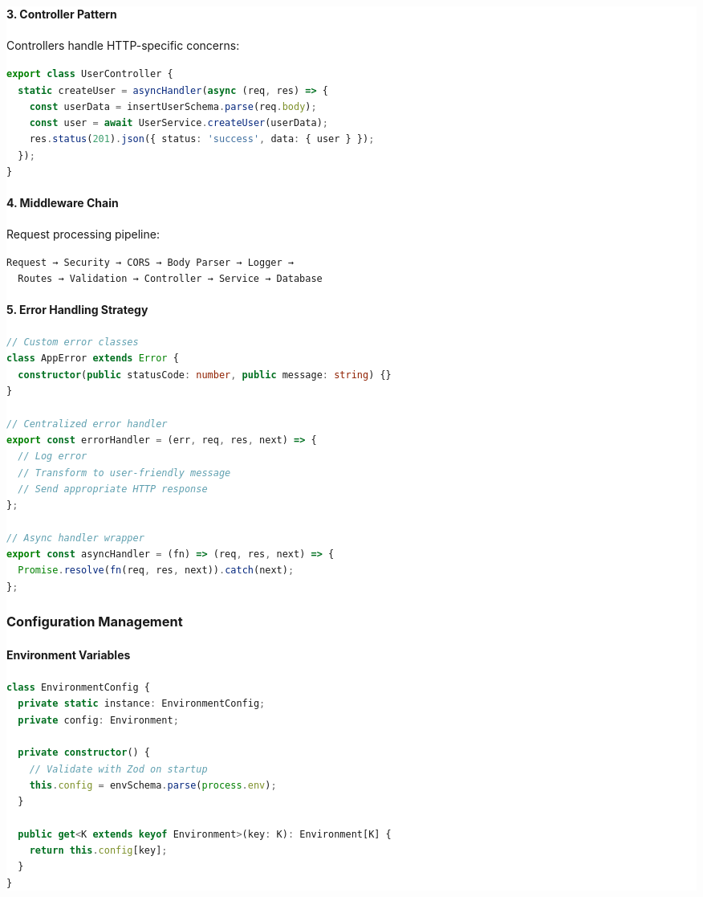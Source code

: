 #### 3. Controller Pattern
Controllers handle HTTP-specific concerns:
```typescript
export class UserController {
  static createUser = asyncHandler(async (req, res) => {
    const userData = insertUserSchema.parse(req.body);
    const user = await UserService.createUser(userData);
    res.status(201).json({ status: 'success', data: { user } });
  });
}
```

#### 4. Middleware Chain
Request processing pipeline:
```
Request → Security → CORS → Body Parser → Logger → 
  Routes → Validation → Controller → Service → Database
```

#### 5. Error Handling Strategy
```typescript
// Custom error classes
class AppError extends Error {
  constructor(public statusCode: number, public message: string) {}
}

// Centralized error handler
export const errorHandler = (err, req, res, next) => {
  // Log error
  // Transform to user-friendly message
  // Send appropriate HTTP response
};

// Async handler wrapper
export const asyncHandler = (fn) => (req, res, next) => {
  Promise.resolve(fn(req, res, next)).catch(next);
};
```

### Configuration Management

#### Environment Variables
```typescript
class EnvironmentConfig {
  private static instance: EnvironmentConfig;
  private config: Environment;

  private constructor() {
    // Validate with Zod on startup
    this.config = envSchema.parse(process.env);
  }

  public get<K extends keyof Environment>(key: K): Environment[K] {
    return this.config[key];
  }
}
```
